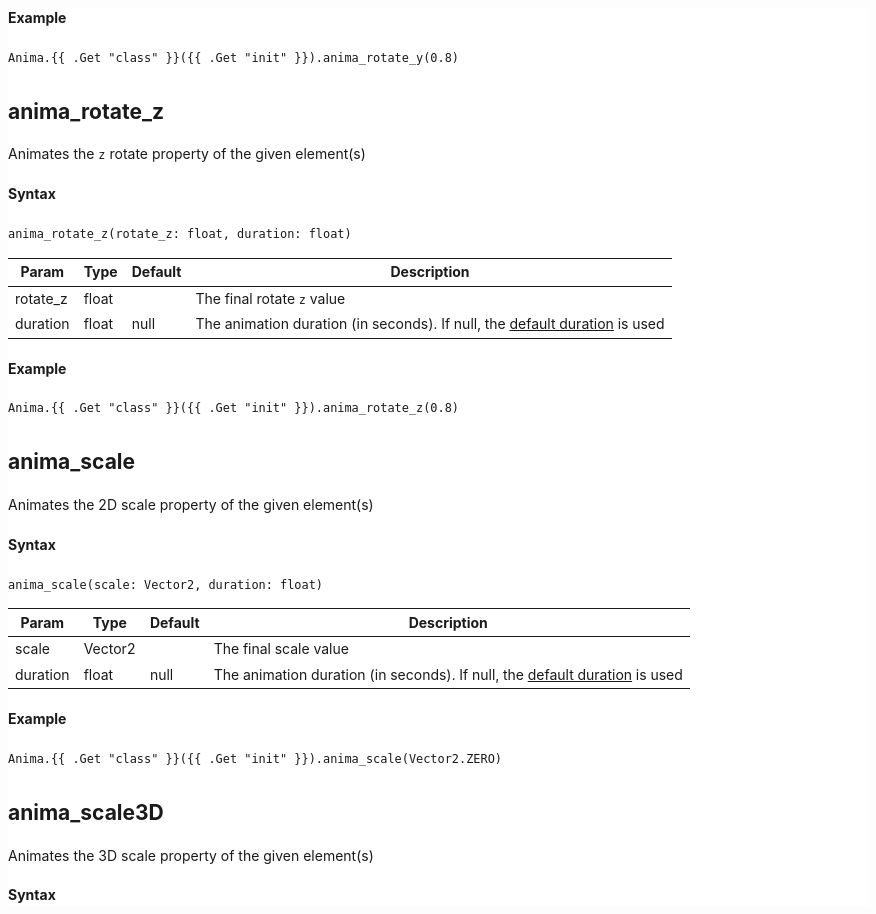 #### Example

```gdscript
Anima.{{ .Get "class" }}({{ .Get "init" }}).anima_rotate_y(0.8)
```

## anima_rotate_z

Animates the `z` rotate property of the given element(s)

#### Syntax

```gdscript
anima_rotate_z(rotate_z: float, duration: float)
```

| Param    | Type  | Default | Description                                                                                     |
| -------- | ----- | ------- | ----------------------------------------------------------------------------------------------- |
| rotate_z | float |         | The final rotate `z` value                                                                      |
| duration | float | null    | The animation duration (in seconds). If null, the [default duration](/docs/anima-node/) is used |

#### Example

```gdscript
Anima.{{ .Get "class" }}({{ .Get "init" }}).anima_rotate_z(0.8)
```

## anima_scale

Animates the 2D scale property of the given element(s)

#### Syntax

```gdscript
anima_scale(scale: Vector2, duration: float)
```

| Param    | Type    | Default | Description                                                                                     |
| -------- | ------- | ------- | ----------------------------------------------------------------------------------------------- |
| scale    | Vector2 |         | The final scale value                                                                           |
| duration | float   | null    | The animation duration (in seconds). If null, the [default duration](/docs/anima-node/) is used |

#### Example

```gdscript
Anima.{{ .Get "class" }}({{ .Get "init" }}).anima_scale(Vector2.ZERO)
```

## anima_scale3D

Animates the 3D scale property of the given element(s)

#### Syntax
